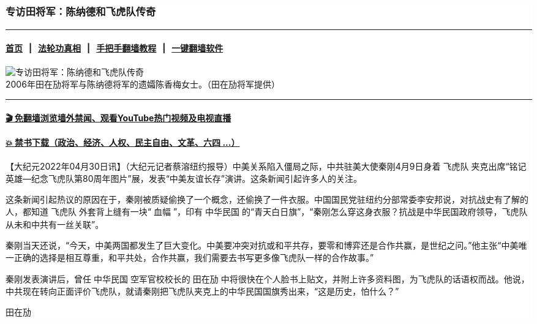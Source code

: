 ### 专访田将军：陈纳德和飞虎队传奇
------------------------

#### [首页](https://github.com/gfw-breaker/banned-news3/blob/master/README.md) &nbsp;&nbsp;|&nbsp;&nbsp; [法轮功真相](https://github.com/begood0513/basic/blob/master/README.md)  &nbsp;&nbsp;|&nbsp;&nbsp; [手把手翻墙教程](https://github.com/gfw-breaker/guides/wiki)  &nbsp;&nbsp;|&nbsp;&nbsp; [一键翻墙软件](https://github.com/gfw-breaker/nogfw/blob/master/README.md)  



<div><img alt="专访田将军：陈纳德和飞虎队传奇" class="attachment-djy_600_400 size-djy_600_400 wp-post-image" src="https://i.epochtimes.com/assets/uploads/2022/04/id13723851-157797-600x400.jpg"/>
<div class="caption">
 2006年田在劢将军与陈纳德将军的遗孀陈香梅女士。（田在劢将军提供）
</div></div><hr/>

#### [ 🎬  免翻墙浏览墙外禁闻、观看YouTube热门视频及电视直播](https://github.com/gfw-breaker/HelloWorld)

#### [ 💥  禁书下载（政治、经济、人权、民主自由、文革、六四 ...）](https://github.com/gfw-breaker/books/blob/master/README.md)

<div><p>
 【大纪元2022年04月30日讯】（大纪元记者蔡溶纽约报导）中美关系陷入僵局之际，中共驻美大使秦刚4月9日身着
 <ok href="https://www.epochtimes.com/gb/tag/%E9%A3%9E%E8%99%8E%E9%98%9F.html">
  飞虎队
 </ok>
 夹克出席“铭记英雄—纪念飞虎队第80周年图片”展，发表“中美友谊长存”演讲。这条新闻引起许多人的关注。
</p>
<p>
 这条新闻引起热议的原因在于，秦刚被质疑偷换了一个概念，还偷换了一件衣服。中国国民党驻纽约分部常委李安邦说，对抗战史有了解的人，都知道
 <ok href="https://www.epochtimes.com/gb/tag/%E9%A3%9E%E8%99%8E%E9%98%9F.html">
  飞虎队
 </ok>
 外套背上缝有一块“
 <ok href="https://www.epochtimes.com/gb/tag/%E8%A1%80%E5%B9%85.html">
  血幅
 </ok>
 ”，印有
 <ok href="https://www.epochtimes.com/gb/tag/%E4%B8%AD%E5%8D%8E%E6%B0%91%E5%9B%BD.html">
  中华民国
 </ok>
 的“青天白日旗”，“秦刚怎么穿这身衣服？抗战是中华民国政府领导，飞虎队从未和中共有一丝关联”。
</p>
<p>
 秦刚当天还说，“今天，中美两国都发生了巨大变化。中美要冲突对抗或和平共存，要零和博弈还是合作共赢，是世纪之问。”他主张“中美唯一正确的选择是相互尊重，和平共处，合作共赢，我们需要去书写更多像飞虎队一样的合作故事。”
</p>
<p>
 秦刚发表演讲后，曾任
 <ok href="https://www.epochtimes.com/gb/tag/%E4%B8%AD%E5%8D%8E%E6%B0%91%E5%9B%BD.html">
  中华民国
 </ok>
 空军官校校长的
 <ok href="https://www.epochtimes.com/gb/tag/%E7%94%B0%E5%9C%A8%E5%8A%A2.html">
  田在劢
 </ok>
 中将很快在个人脸书上贴文，并附上许多资料图，为飞虎队的话语权而战。他说，中共现在转向正面评价飞虎队，就请秦刚把飞虎队夹克上的中华民国国旗秀出来，“这是历史，怕什么？”
</p>
<p>
 <ok href="https://www.epochtimes.com/gb/tag/%E7%94%B0%E5%9C%A8%E5%8A%A2.html">
  田在劢
 </ok>